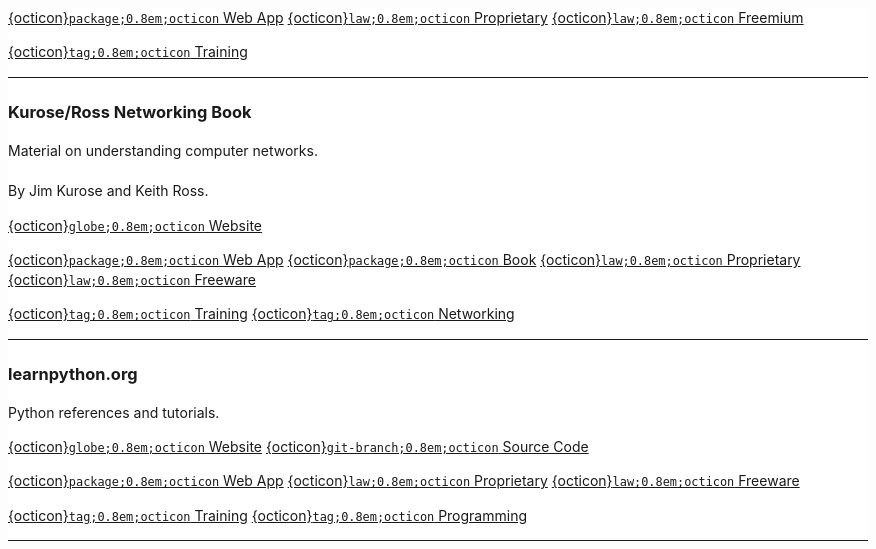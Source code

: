 

<span class="platform"><a href="./web-app.html">{octicon}`package;0.8em;octicon` Web App</a> </span> 
<span class="license-box"><a class="license-link" href="../index.html#list-of-licenses">{octicon}`law;0.8em;octicon` Proprietary</a> </span> <span class="license-box"><a class="license-link" href="../index.html#list-of-licenses">{octicon}`law;0.8em;octicon` Freemium</a> </span> 


<span class="tag"><a href="../tags/training.html">{octicon}`tag;0.8em;octicon` Training</a> </span>


--------------------

### Kurose/Ross Networking Book

Material on understanding computer networks.<br><br>By Jim Kurose and Keith Ross.

<span class="external-link-box"><a class="external-link" href="https://gaia.cs.umass.edu/kurose_ross/lectures.php">{octicon}`globe;0.8em;octicon` Website</a></span>



<span class="platform"><a href="./web-app.html">{octicon}`package;0.8em;octicon` Web App</a> </span> <span class="platform"><a href="./book.html">{octicon}`package;0.8em;octicon` Book</a> </span> 
<span class="license-box"><a class="license-link" href="../index.html#list-of-licenses">{octicon}`law;0.8em;octicon` Proprietary</a> </span> <span class="license-box"><a class="license-link" href="../index.html#list-of-licenses">{octicon}`law;0.8em;octicon` Freeware</a> </span> 


<span class="tag"><a href="../tags/training.html">{octicon}`tag;0.8em;octicon` Training</a> </span>
<span class="tag"><a href="../tags/networking.html">{octicon}`tag;0.8em;octicon` Networking</a> </span>


--------------------

### learnpython.org

Python references and tutorials.

<span class="external-link-box"><a class="external-link" href="https://learnpython.org">{octicon}`globe;0.8em;octicon` Website</a></span>
<span class="external-link-box"><a class="external-link" href="https://github.com/jsonwebtoken/jsonwebtoken.github.io">{octicon}`git-branch;0.8em;octicon` Source Code</a></span>


<span class="platform"><a href="./web-app.html">{octicon}`package;0.8em;octicon` Web App</a> </span> 
<span class="license-box"><a class="license-link" href="../index.html#list-of-licenses">{octicon}`law;0.8em;octicon` Proprietary</a> </span> <span class="license-box"><a class="license-link" href="../index.html#list-of-licenses">{octicon}`law;0.8em;octicon` Freeware</a> </span> 


<span class="tag"><a href="../tags/training.html">{octicon}`tag;0.8em;octicon` Training</a> </span>
<span class="tag"><a href="../tags/programming.html">{octicon}`tag;0.8em;octicon` Programming</a> </span>


--------------------
